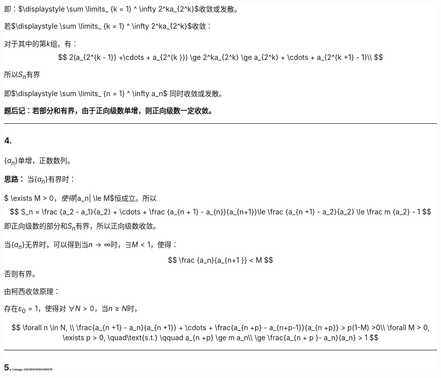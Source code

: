
即：$\displaystyle \sum \limits_ {k = 1} ^ \infty 2^ka_{2^k}$收敛或发散。





若$\displaystyle \sum \limits_ {k = 1} ^ \infty 2^ka_{2^k}$收敛：

对于其中的第$k$组，有：
$$
2(a_{2^{k - 1}} +\cdots +  a_{2^{k }})  \ge 2^ka_{2^k} \ge a_{2^k} + \cdots + a_{2^{k +1} - 1}\\
$$

所以$S_n$有界

即$\displaystyle \sum \limits_ {n = 1} ^ \infty a_n$ 同时收敛或发散。

**题后记：若部分和有界，由于正向级数单增，则正向级数一定收敛。**



---

### 4.

$\{a_n \}$单增，正数数列。

**思路：** 当$\{a_n \}$有界时：

$ \exists M > 0$，使得$|a_n| \le M$恒成立。所以
$$
S_n = \frac {a_2 - a_1}{a_2} + \cdots + \frac {a_{n + 1} - a_{n}}{a_{n+1}}\le \frac {a_{n +1} - a_2}{a_2} \le \frac m {a_2} - 1
$$
即正向级数的部分和$S_n$有界，所以正向级数收敛。



当$\{a_n \}$无界时，可以得到当$n \to \infty$时，$\exists M < 1$，使得：
$$
\frac {a_n}{a_{n+1 }} < M
$$
否则有界。

由柯西收敛原理：

存在$\varepsilon_0 = 1$，使得对 $\forall N > 0$，当$n \ge N$时，



$$
\forall n \in N, \\
\frac{a_{n +1} - a_n}{a_{n +1}} + \cdots + \frac{a_{n +p} - a_{n+p-1}}{a_{n +p}} > p(1-M) >0\\
\forall M > 0, \exists p > 0, \quad\text{s.t.} \qquad a_{n +p} \ge m a_n\\
\ge \frac{a_{n + p }- a_n}{a_n} > 1
$$

---

### 5.<img src="C:\Users\szr0925\AppData\Roaming\Typora\typora-user-images\image-20240914093418070.png" alt="image-20240914093418070" style="zoom:33%;" />
